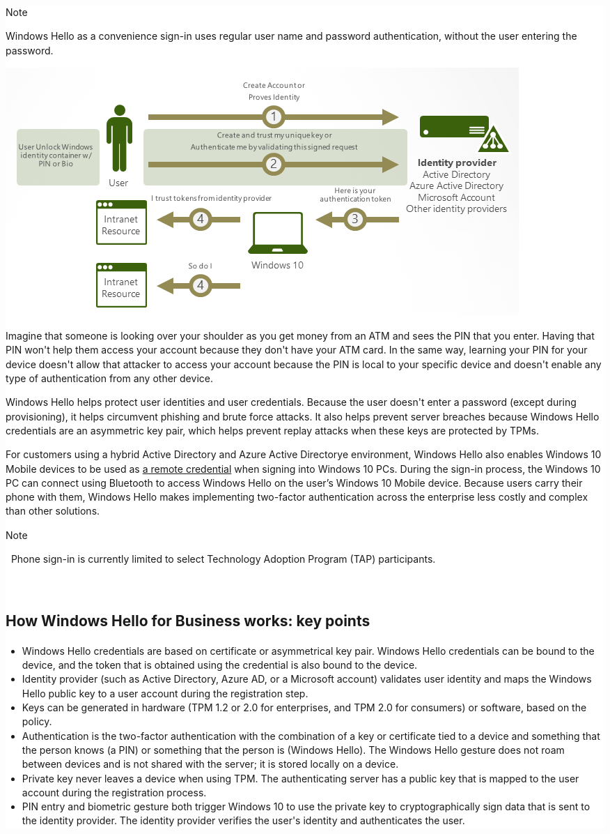 >[!NOTE]
>Windows Hello as a convenience sign-in uses regular user name and password authentication, without the user entering the password.

![How authentication works in Windows Hello](images/authflow.png)

Imagine that someone is looking over your shoulder as you get money from an ATM and sees the PIN that you enter. Having that PIN won't help them access your account because they don't have your ATM card. In the same way, learning your PIN for your device doesn't allow that attacker to access your account because the PIN is local to your specific device and doesn't enable any type of authentication from any other device.

Windows Hello helps protect user identities and user credentials. Because the user doesn't enter a password (except during provisioning), it helps circumvent phishing and brute force attacks. It also helps prevent server breaches because Windows Hello credentials are an asymmetric key pair, which helps prevent replay attacks when these keys are protected by TPMs.

For customers using a hybrid Active Directory and Azure Active Directorye environment, Windows Hello also enables Windows 10 Mobile devices to be used as [a remote credential](hello-prepare-people-to-use.md#bmk-remote) when signing into Windows 10 PCs. During the sign-in process, the Windows 10 PC can connect using Bluetooth to access Windows Hello on the user’s Windows 10 Mobile device. Because users carry their phone with them, Windows Hello makes implementing two-factor authentication across the enterprise less costly and complex than other solutions.

> [!NOTE]
>  Phone sign-in is currently limited to select Technology Adoption Program (TAP) participants.

 
## How Windows Hello for Business works: key points

-   Windows Hello credentials are based on certificate or asymmetrical key pair. Windows Hello credentials can be bound to the device, and the token that is obtained using the credential is also bound to the device.
-   Identity provider (such as Active Directory, Azure AD, or a Microsoft account) validates user identity and maps the Windows Hello public key to a user account during the registration step.
-   Keys can be generated in hardware (TPM 1.2 or 2.0 for enterprises, and TPM 2.0 for consumers) or software, based on the policy.
-   Authentication is the two-factor authentication with the combination of a key or certificate tied to a device and something that the person knows (a PIN) or something that the person is (Windows Hello). The Windows Hello gesture does not roam between devices and is not shared with the server; it is stored locally on a device.
-   Private key never leaves a device when using TPM. The authenticating server has a public key that is mapped to the user account during the registration process.
-   PIN entry and biometric gesture both trigger Windows 10 to use the private key to cryptographically sign data that is sent to the identity provider.  The identity provider verifies the user's identity and authenticates the user.